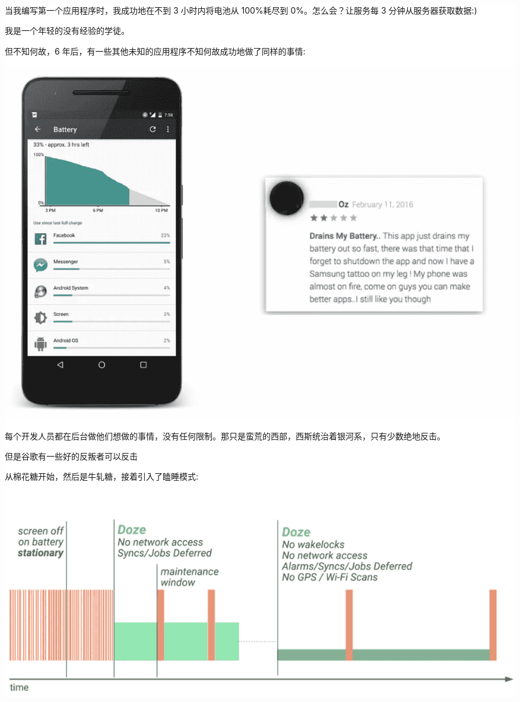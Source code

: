 当我编写第一个应用程序时，我成功地在不到 3 小时内将电池从 100%耗尽到 0%。怎么会？让服务每 3 分钟从服务器获取数据:)

我是一个年轻的没有经验的学徒。

但不知何故，6 年后，有一些其他未知的应用程序不知何故成功地做了同样的事情:

![](img/33b6922f4f0a47ef6e02da02d169a9f7.png)

每个开发人员都在后台做他们想做的事情，没有任何限制。那只是蛮荒的西部，西斯统治着银河系，只有少数绝地反击。

但是谷歌有一些好的反叛者可以反击

从棉花糖开始，然后是牛轧糖，接着引入了瞌睡模式:

![](img/7f39793aab687675f4022a2946f14fd8.png)
